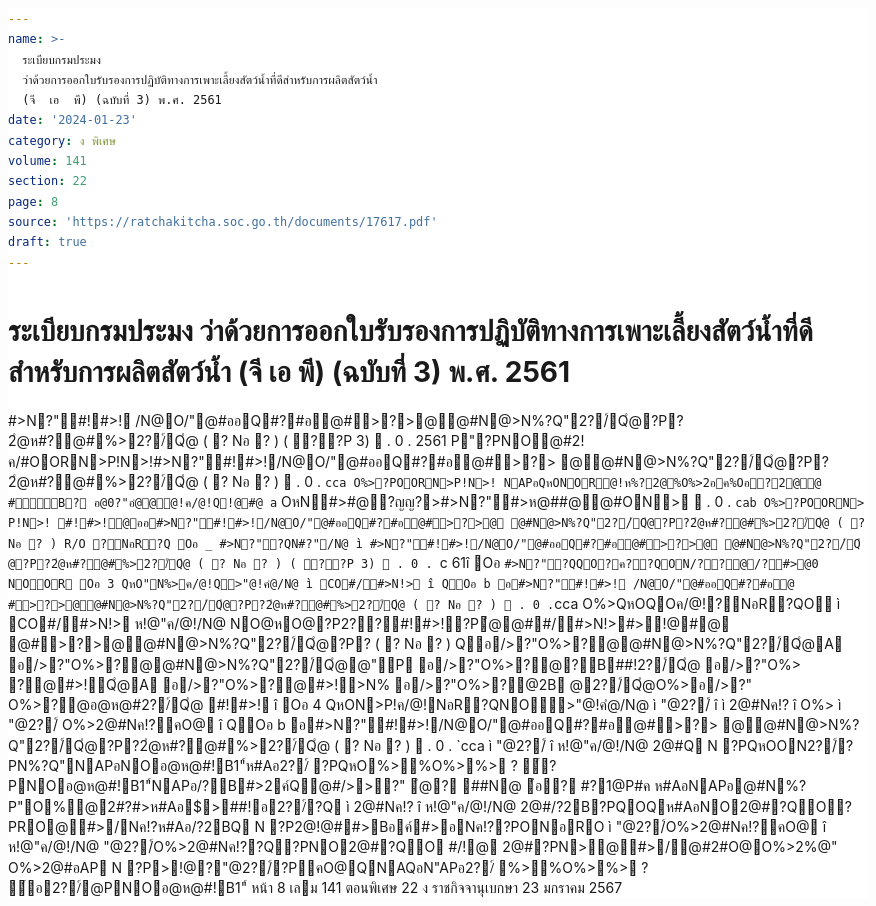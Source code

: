 ```yaml
---
name: >-
  ระเบียบกรมประมง
  ว่าด้วยการออกใบรับรองการปฏิบัติทางการเพาะเลี้ยงสัตว์น้ำที่ดีสำหรับการผลิตสัตว์น้ำ 
  (จี  เอ  พี) (ฉบับที่ 3) พ.ศ. 2561
date: '2024-01-23'
category: ง พิเศษ
volume: 141
section: 22
page: 8
source: 'https://ratchakitcha.soc.go.th/documents/17617.pdf'
draft: true
---
```


# ระเบียบกรมประมง ว่าด้วยการออกใบรับรองการปฏิบัติทางการเพาะเลี้ยงสัตว์น้ำที่ดีสำหรับการผลิตสัตว์น้ำ  (จี  เอ  พี) (ฉบับที่ 3) พ.ศ. 2561

#>N?"#!#>! /N@O/"@#ออQ#?#อ@#>?>@@#N@>N%?Q"2?/์Qํ@?P?2ํ@ห#?@#%>2?/์Qํ@ ( ? Nอ ? ) ( ??P 3)  . 0 . 2561 P"?PNO@#2!ค/#OORN>P!N>!#>N?"#!#>!/N@O/"@#ออQ#?#อ@#>?> @@#N@>N%?Q"2?/์Qํ@?P?2ํ@ห#?@#%>2?/์Qํ@ ( ? Nอ ? )  . 0 . `cca O%>?POORN>P!N>! NAPอQหONOR@!ห%?2@%O%>2อค%Oอ?2@@#์ัB? อ@0?"อํ@@@!ค/@!Q!@#@ a` OหN#>#@?ญญ?>#>N?"#>ห@##@@#ON>  . 0 . `cab O%>?POORN>P!N>! #!#>!@ออ#>N?"#!#>!/N@O/"@#ออQ#?#อ@#>?>@ @#N@>N%?Q"2?/์Qํ@?P?2ํ@ห#?@#%>2?/์Qํ@ ( ? Nอ ? ) R/O ?NอR?Q Oอ _ #>N?"?QN#?"/N@ ì #>N?"#!#>!/N@O/"@#ออQ#?#อ@#>?>@ @#N@>N%?Q"2?/์Qํ@?P?2ํ@ห#?@#%>2?/์Qํ@ ( ? Nอ ? ) ( ??P 3)  . 0 . `c 61î Oอ ` #>N?"?QQO?ค??QON/??@/?#>@0NOOR Oอ 3 QหO"N%>ค/@!Q>"@!คํ@/N@ ì CO#/#>N!> î QOอ b อ#>N?"#!#>! /N@O/"@#ออQ#?#อ@#>?>@@#N@>N%?Q"2?/์Qํ@?P?2ํ@ห#?@#%>2?/์Qํ@ ( ? Nอ ? )  . 0 . `cca O%>QหOQOค/@!?NอR?QO ì CO#/#>N!> ห!@"ค/@!/N@ NO@หO@?P2??#!#>!?Pํ@@##/#>N!>#>!@#@ @#>?>@@#N@>N%?Q"2?/์Qํ@?P? ( ? Nอ ? ) Qอ/>?"O%>?@@#N@>N%?Q"2?/์Qํ@A อ/>?"O%>?@@#N@>N%?Q"2?/์Qํ@@"ัP อ/>?"O%>?@?B##!2?/์Qํ@ อ/>?"O%> ?@#>!Qํ@A อ/>?"O%>?@#>!>N% อ/>?"O%>?@2B @2?/์Qํ@O%>อ/>?" O%>?@อ@ห@#2?/์Qํ@ #!#>! î Oอ 4 QหON>P!ค/@!NอR?QNO>"@!คํ@/N@ ì "@2?/์ î ì 2@#Nค!? î O%> ì "@2?/์ O%>2@#Nค!?คO@ î QOอ b อ#>N?"#!#>!/N@O/"@#ออQ#?#อ@#>?> @@#N@>N%?Q"2?/์Qํ@?P?2ํ@ห#?@#%>2?/์Qํ@ ( ? Nอ ? )  . 0 . `cca ì "@2?/์ î ห!@"ค/@!/N@ 2@#Q N ?PQหOON2?/์?PN%?Q"NAPอNOอ@ห@#!B1"์ห#Aอ2?/์ ?PQหO%>%O%>%> ? ์?PNOอ@ห@#!B1"์NAPอ/?B#>2ค์Q@#/>>?" ํ@? ##N@ ้อ? #?1@P#ค ห#AอNAPอ@#N%?P"O%@2#?#>ห#Aอ$>##!อ2?/์?Q ì 2@#Nค!? î ห!@"ค/@!/N@ 2@#/?2B?PQOQห#AอNO2@#?QO?PRO@#>/Nค!?ห#Aอ/?2BQ N ?P2@!@##>Bอค์#>อNค!??PONอRO ì "@2?/์O%>2@#Nค!?คO@ î ห!@"ค/@!/N@ "@2?/์O%>2@#Nค!??Q?PNO2@#?QO #/!@ 2@#?PN>@#>/@#2#O@O%>2%@" O%>2@#อAP N ?P>!@?"@2?/์?PคO@QNAQอN"APอ2?/์ %>%O%>%> ? ์อ2?/์@PNOอ@ห@#!B1"์ หน้า 8 เลม 141 ตอนพิเศษ 22 ง ราชกิจจานุเบกษา 23 มกราคม 2567
